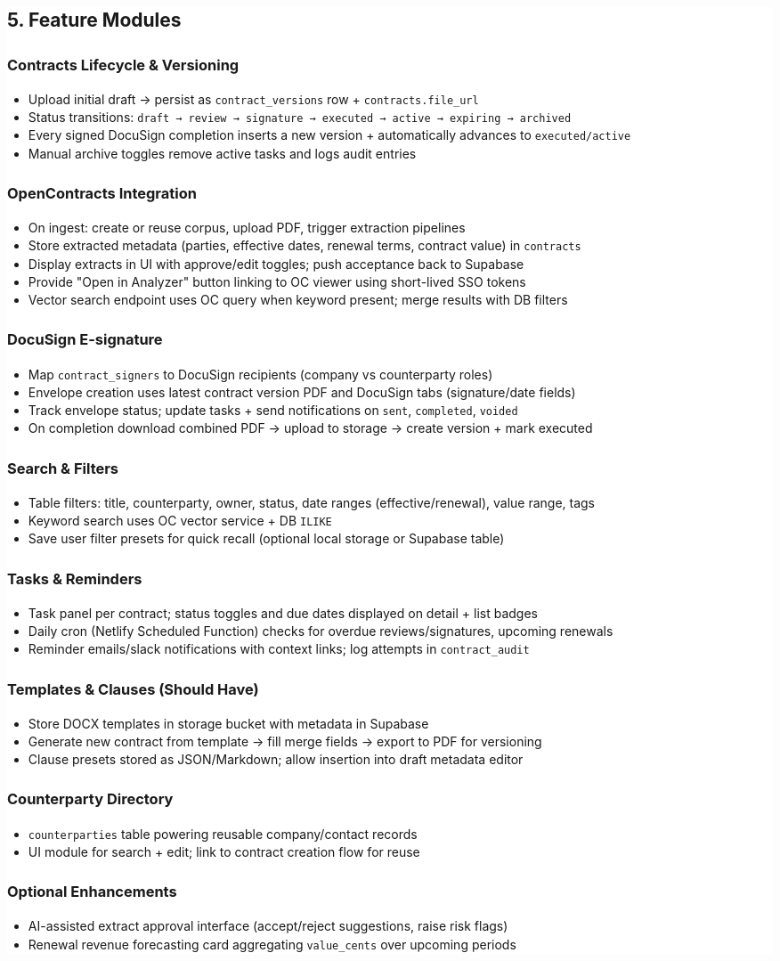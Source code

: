 ## 5. Feature Modules

### Contracts Lifecycle & Versioning

- Upload initial draft → persist as `contract_versions` row + `contracts.file_url`
- Status transitions: `draft → review → signature → executed → active → expiring → archived`
- Every signed DocuSign completion inserts a new version + automatically advances to `executed/active`
- Manual archive toggles remove active tasks and logs audit entries

### OpenContracts Integration

- On ingest: create or reuse corpus, upload PDF, trigger extraction pipelines
- Store extracted metadata (parties, effective dates, renewal terms, contract value) in `contracts`
- Display extracts in UI with approve/edit toggles; push acceptance back to Supabase
- Provide "Open in Analyzer" button linking to OC viewer using short-lived SSO tokens
- Vector search endpoint uses OC query when keyword present; merge results with DB filters

### DocuSign E-signature

- Map `contract_signers` to DocuSign recipients (company vs counterparty roles)
- Envelope creation uses latest contract version PDF and DocuSign tabs (signature/date fields)
- Track envelope status; update tasks + send notifications on `sent`, `completed`, `voided`
- On completion download combined PDF → upload to storage → create version + mark executed

### Search & Filters

- Table filters: title, counterparty, owner, status, date ranges (effective/renewal), value range, tags
- Keyword search uses OC vector service + DB `ILIKE`
- Save user filter presets for quick recall (optional local storage or Supabase table)

### Tasks & Reminders

- Task panel per contract; status toggles and due dates displayed on detail + list badges
- Daily cron (Netlify Scheduled Function) checks for overdue reviews/signatures, upcoming renewals
- Reminder emails/slack notifications with context links; log attempts in `contract_audit`

### Templates & Clauses (Should Have)

- Store DOCX templates in storage bucket with metadata in Supabase
- Generate new contract from template → fill merge fields → export to PDF for versioning
- Clause presets stored as JSON/Markdown; allow insertion into draft metadata editor

### Counterparty Directory

- `counterparties` table powering reusable company/contact records
- UI module for search + edit; link to contract creation flow for reuse

### Optional Enhancements

- AI-assisted extract approval interface (accept/reject suggestions, raise risk flags)
- Renewal revenue forecasting card aggregating `value_cents` over upcoming periods
